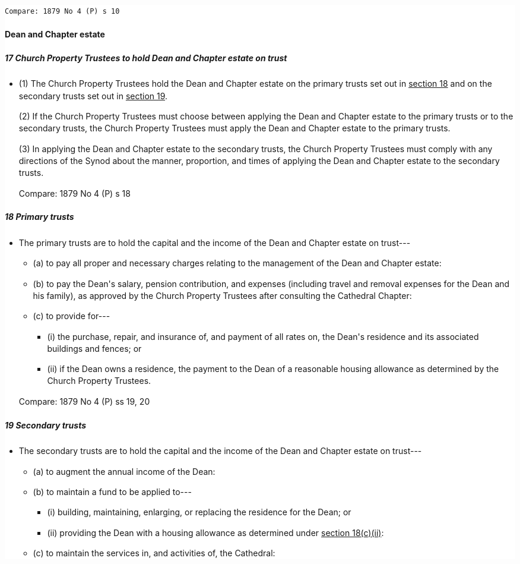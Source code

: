     Compare: 1879 No 4 (P) s 10

#### Dean and Chapter estate

##### 17 Church Property Trustees to hold Dean and Chapter estate on trust
    
*   (1) The Church Property Trustees hold the Dean and Chapter estate on the primary trusts set out in [section 18][24] and on the secondary trusts set out in [section 19][25].
    
    (2) If the Church Property Trustees must choose between applying the Dean and Chapter estate to the primary trusts or to the secondary trusts, the Church Property Trustees must apply the Dean and Chapter estate to the primary trusts.
    
    (3) In applying the Dean and Chapter estate to the secondary trusts, the Church Property Trustees must comply with any directions of the Synod about the manner, proportion, and times of applying the Dean and Chapter estate to the secondary trusts.
    
    Compare: 1879 No 4 (P) s 18

##### 18 Primary trusts
    
*   The primary trusts are to hold the capital and the income of the Dean and Chapter estate on trust---
        
    *   (a) to pay all proper and necessary charges relating to the management of the Dean and Chapter estate:
    
    *   (b) to pay the Dean's salary, pension contribution, and expenses (including travel and removal expenses for the Dean and his family), as approved by the Church Property Trustees after consulting the Cathedral Chapter:
    
    *   (c) to provide for---
            
        *   (i) the purchase, repair, and insurance of, and payment of all rates on, the Dean's residence and its associated buildings and fences; or
        
        *   (ii) if the Dean owns a residence, the payment to the Dean of a reasonable housing allowance as determined by the Church Property Trustees.
        
        
    
    Compare: 1879 No 4 (P) ss 19, 20

##### 19 Secondary trusts
    
*   The secondary trusts are to hold the capital and the income of the Dean and Chapter estate on trust---
        
    *   (a) to augment the annual income of the Dean:
    
    *   (b) to maintain a fund to be applied to---
            
        *   (i) building, maintaining, enlarging, or replacing the residence for the Dean; or
        
        *   (ii) providing the Dean with a housing allowance as determined under [section 18(c)(ii)][24]:
        
        
    
    *   (c) to maintain the services in, and activities of, the Cathedral:
    

[0]: http://www.legislation.govt.nz/act/private/2003/0001/latest/link.aspx?id=DLM195466
[1]: http://www.legislation.govt.nz/act/private/2003/0001/latest/whole.html#DLM2274101
[2]: http://www.legislation.govt.nz/act/private/2003/0001/latest/whole.html#DLM121658
[3]: http://www.legislation.govt.nz/act/private/2003/0001/latest/whole.html#DLM121659
[4]: http://www.legislation.govt.nz/act/private/2003/0001/latest/whole.html#DLM121660
[5]: http://www.legislation.govt.nz/act/private/2003/0001/latest/whole.html#DLM121661
[6]: http://www.legislation.govt.nz/act/private/2003/0001/latest/whole.html#DLM121662
[7]: http://www.legislation.govt.nz/act/private/2003/0001/latest/whole.html#DLM121915
[8]: http://www.legislation.govt.nz/act/private/2003/0001/latest/whole.html#DLM121916
[9]: http://www.legislation.govt.nz/act/private/2003/0001/latest/whole.html#DLM121917
[10]: http://www.legislation.govt.nz/act/private/2003/0001/latest/whole.html#DLM121918
[11]: http://www.legislation.govt.nz/act/private/2003/0001/latest/whole.html#DLM121919
[12]: http://www.legislation.govt.nz/act/private/2003/0001/latest/whole.html#DLM121920
[13]: http://www.legislation.govt.nz/act/private/2003/0001/latest/whole.html#DLM121921
[14]: http://www.legislation.govt.nz/act/private/2003/0001/latest/whole.html#DLM121922
[15]: http://www.legislation.govt.nz/act/private/2003/0001/latest/whole.html#DLM121923
[16]: http://www.legislation.govt.nz/act/private/2003/0001/latest/whole.html#DLM121924
[17]: http://www.legislation.govt.nz/act/private/2003/0001/latest/whole.html#DLM121925
[18]: http://www.legislation.govt.nz/act/private/2003/0001/latest/whole.html#DLM121926
[19]: http://www.legislation.govt.nz/act/private/2003/0001/latest/whole.html#DLM121927
[20]: http://www.legislation.govt.nz/act/private/2003/0001/latest/whole.html#DLM121928
[21]: http://www.legislation.govt.nz/act/private/2003/0001/latest/whole.html#DLM121929
[22]: http://www.legislation.govt.nz/act/private/2003/0001/latest/whole.html#DLM121930
[23]: http://www.legislation.govt.nz/act/private/2003/0001/latest/whole.html#DLM121931
[24]: http://www.legislation.govt.nz/act/private/2003/0001/latest/whole.html#DLM121932
[25]: http://www.legislation.govt.nz/act/private/2003/0001/latest/whole.html#DLM121933
[26]: http://www.legislation.govt.nz/act/private/2003/0001/latest/whole.html#DLM121934
[27]: http://www.legislation.govt.nz/act/private/2003/0001/latest/whole.html#DLM121935
[28]: http://www.legislation.govt.nz/act/private/2003/0001/latest/whole.html#DLM121936
[29]: http://www.legislation.govt.nz/act/private/2003/0001/latest/whole.html#DLM121937
[30]: http://www.legislation.govt.nz/act/private/2003/0001/latest/whole.html#DLM121938
[31]: http://www.legislation.govt.nz/act/private/2003/0001/latest/whole.html#DLM121939
[32]: http://www.legislation.govt.nz/act/private/2003/0001/latest/whole.html#DLM121940
[33]: http://www.legislation.govt.nz/act/private/2003/0001/latest/whole.html#DLM121941
[34]: http://www.legislation.govt.nz/act/private/2003/0001/latest/whole.html#DLM121942
[35]: http://www.legislation.govt.nz/act/private/2003/0001/latest/whole.html#DLM121943
[36]: http://www.legislation.govt.nz/act/private/2003/0001/latest/whole.html#DLM121944
[37]: http://www.legislation.govt.nz/act/private/2003/0001/latest/whole.html#DLM121945
[38]: http://www.legislation.govt.nz/act/private/2003/0001/latest/whole.html#DLM121946
[39]: http://www.legislation.govt.nz/act/private/2003/0001/latest/whole.html#DLM121947
[40]: http://www.legislation.govt.nz/act/private/2003/0001/latest/whole.html#DLM121948
[41]: http://www.legislation.govt.nz/act/private/2003/0001/latest/whole.html#DLM121949
[42]: http://www.legislation.govt.nz/act/private/2003/0001/latest/whole.html#DLM121950
[43]: http://www.legislation.govt.nz/act/private/2003/0001/latest/whole.html#DLM121951
[44]: http://www.legislation.govt.nz/act/private/2003/0001/latest/whole.html#DLM121952
[45]: http://www.legislation.govt.nz/act/private/2003/0001/latest/whole.html#DLM121953
[46]: http://www.legislation.govt.nz/act/private/2003/0001/latest/whole.html#DLM121954
[47]: http://www.legislation.govt.nz/act/private/2003/0001/latest/whole.html#DLM121955
[48]: http://www.legislation.govt.nz/act/private/2003/0001/latest/whole.html#DLM121956
[49]: http://www.legislation.govt.nz/act/private/2003/0001/latest/whole.html#DLM121957
[50]: http://www.legislation.govt.nz/act/private/2003/0001/latest/whole.html#DLM121958
[51]: http://www.legislation.govt.nz/act/private/2003/0001/latest/whole.html#DLM121959
[52]: http://www.legislation.govt.nz/act/private/2003/0001/latest/whole.html#DLM121960
[53]: http://www.legislation.govt.nz/act/private/2003/0001/latest/whole.html#DLM121961
[54]: http://www.legislation.govt.nz/act/private/2003/0001/latest/whole.html#DLM121962
[55]: http://www.legislation.govt.nz/act/private/2003/0001/latest/whole.html#DLM121963
[56]: http://www.legislation.govt.nz/act/private/2003/0001/latest/whole.html#DLM121964
[57]: http://www.legislation.govt.nz/act/private/2003/0001/latest/whole.html#DLM121965
[58]: http://www.legislation.govt.nz/act/private/2003/0001/latest/whole.html#DLM121966
[59]: http://www.legislation.govt.nz/act/private/2003/0001/latest/whole.html#DLM121967
[60]: http://www.legislation.govt.nz/act/private/2003/0001/latest/whole.html#DLM121968
[61]: http://www.legislation.govt.nz/act/private/2003/0001/latest/whole.html#DLM121969
[62]: http://www.legislation.govt.nz/act/private/2003/0001/latest/whole.html#DLM121970
[63]: http://www.legislation.govt.nz/act/private/2003/0001/latest/whole.html#DLM121971
[64]: http://www.legislation.govt.nz/act/private/2003/0001/latest/whole.html#DLM121972
[65]: http://www.legislation.govt.nz/act/private/2003/0001/latest/whole.html#DLM121973
[66]: http://www.legislation.govt.nz/act/private/2003/0001/latest/whole.html#DLM121993
[67]: http://www.legislation.govt.nz/act/private/2003/0001/latest/whole.html#DLM122304
[68]: http://www.legislation.govt.nz/act/private/2003/0001/latest/link.aspx?id=DLM110087
[69]: http://www.legislation.govt.nz/act/private/2003/0001/latest/link.aspx?id=DLM441110
[70]: http://www.legislation.govt.nz/act/private/2003/0001/latest/link.aspx?id=DLM304703
[71]: http://www.legislation.govt.nz/act/private/2003/0001/latest/link.aspx?id=DLM127009
[72]: http://www.legislation.govt.nz/act/private/2003/0001/latest/link.aspx?id=DLM127010
[73]: http://www.legislation.govt.nz/act/private/2003/0001/latest/link.aspx?id=DLM110608
[74]: http://www.legislation.govt.nz/act/private/2003/0001/latest/link.aspx?id=DLM110617
[75]: http://www.legislation.govt.nz/act/private/2003/0001/latest/link.aspx?id=DLM110095
[76]: http://www.legislation.govt.nz/act/private/2003/0001/latest/link.aspx?id=DLM31491
[77]: http://www.legislation.govt.nz/act/private/2003/0001/latest/link.aspx?id=DLM1160400
[78]: http://www.legislation.govt.nz/act/private/2003/0001/latest/link.aspx?id=DLM305061
[79]: http://www.legislation.govt.nz/act/private/2003/0001/latest/link.aspx?id=DLM305512
[80]: http://www.legislation.govt.nz/act/private/2003/0001/latest/link.aspx?id=DLM1160866
[81]: http://www.pco.parliament.govt.nz/reprints/
[82]: http://www.legislation.govt.nz/act/private/2003/0001/latest/link.aspx?id=DLM195439
[83]: http://www.pco.parliament.govt.nz/editorial-conventions/
[84]: http://www.legislation.govt.nz/act/private/2003/0001/latest/link.aspx?id=DLM195468
[85]: http://www.legislation.govt.nz/act/private/2003/0001/latest/link.aspx?id=DLM195470